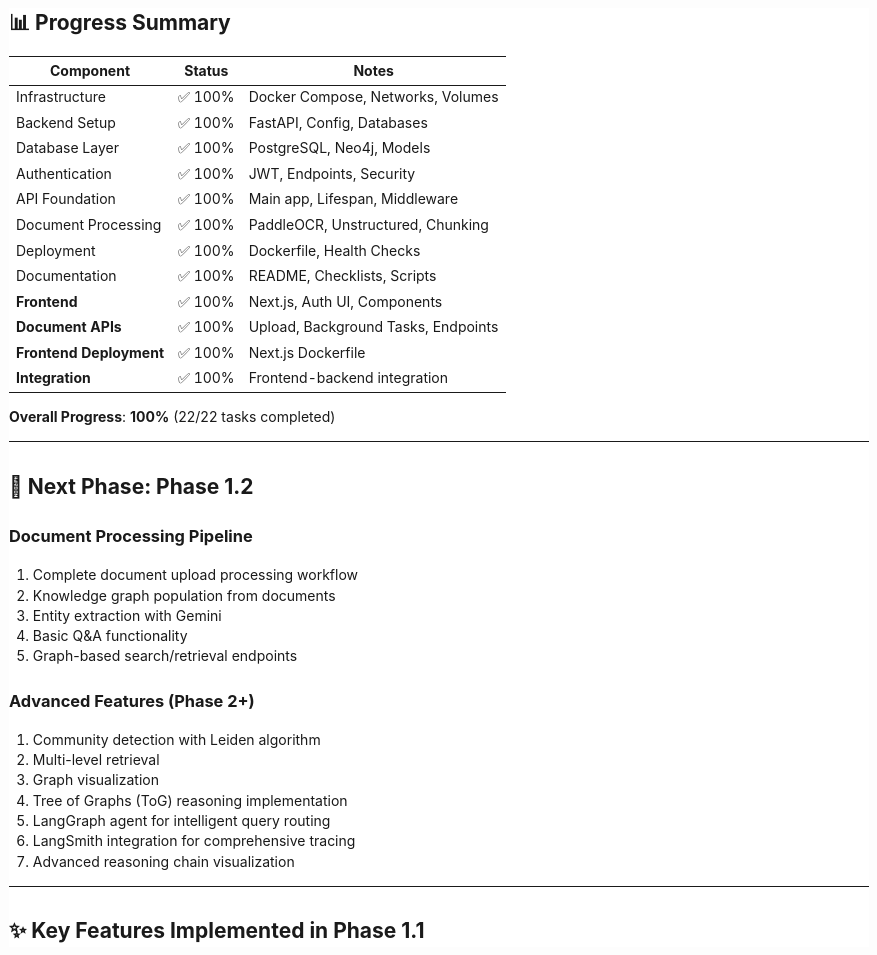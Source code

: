 
## 📊 Progress Summary

| Component | Status | Notes |
|-----------|--------|-------|
| Infrastructure | ✅ 100% | Docker Compose, Networks, Volumes |
| Backend Setup | ✅ 100% | FastAPI, Config, Databases |
| Database Layer | ✅ 100% | PostgreSQL, Neo4j, Models |
| Authentication | ✅ 100% | JWT, Endpoints, Security |
| API Foundation | ✅ 100% | Main app, Lifespan, Middleware |
| Document Processing | ✅ 100% | PaddleOCR, Unstructured, Chunking |
| Deployment | ✅ 100% | Dockerfile, Health Checks |
| Documentation | ✅ 100% | README, Checklists, Scripts |
| **Frontend** | ✅ 100% | Next.js, Auth UI, Components |
| **Document APIs** | ✅ 100% | Upload, Background Tasks, Endpoints |
| **Frontend Deployment** | ✅ 100% | Next.js Dockerfile |
| **Integration** | ✅ 100% | Frontend-backend integration |

**Overall Progress**: **100%** (22/22 tasks completed)

---

## 🎯 Next Phase: Phase 1.2

### Document Processing Pipeline
1. Complete document upload processing workflow
2. Knowledge graph population from documents
3. Entity extraction with Gemini
4. Basic Q&A functionality
5. Graph-based search/retrieval endpoints

### Advanced Features (Phase 2+)
1. Community detection with Leiden algorithm
2. Multi-level retrieval
3. Graph visualization
4. Tree of Graphs (ToG) reasoning implementation
5. LangGraph agent for intelligent query routing
6. LangSmith integration for comprehensive tracing
7. Advanced reasoning chain visualization

---

## ✨ Key Features Implemented in Phase 1.1
